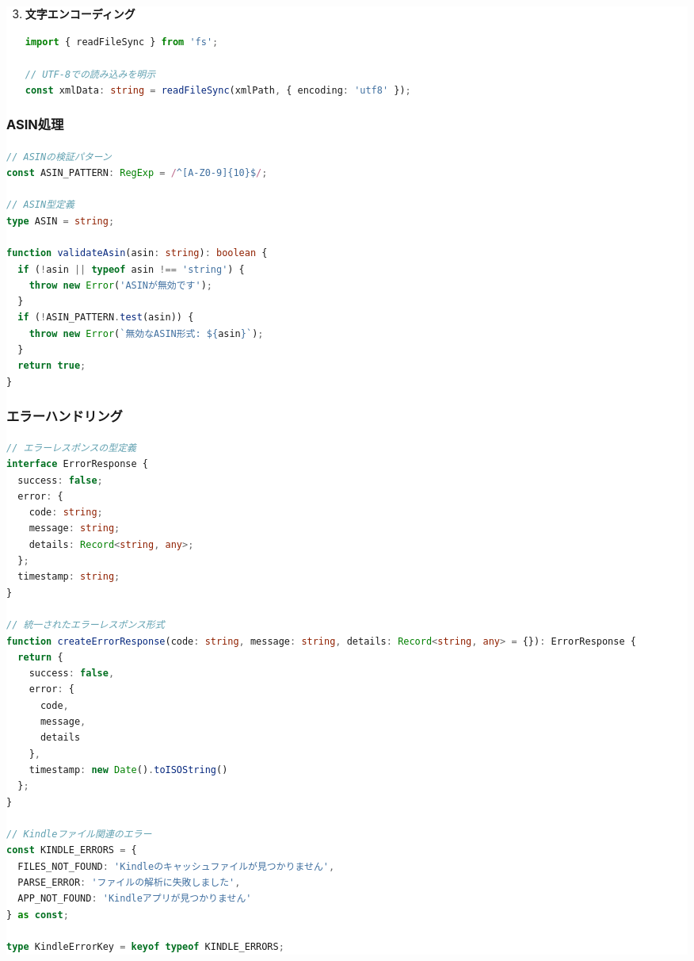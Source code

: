 3. **文字エンコーディング**
   ```typescript
   import { readFileSync } from 'fs';

   // UTF-8での読み込みを明示
   const xmlData: string = readFileSync(xmlPath, { encoding: 'utf8' });
   ```

### ASIN処理

```typescript
// ASINの検証パターン
const ASIN_PATTERN: RegExp = /^[A-Z0-9]{10}$/;

// ASIN型定義
type ASIN = string;

function validateAsin(asin: string): boolean {
  if (!asin || typeof asin !== 'string') {
    throw new Error('ASINが無効です');
  }
  if (!ASIN_PATTERN.test(asin)) {
    throw new Error(`無効なASIN形式: ${asin}`);
  }
  return true;
}
```

### エラーハンドリング

```typescript
// エラーレスポンスの型定義
interface ErrorResponse {
  success: false;
  error: {
    code: string;
    message: string;
    details: Record<string, any>;
  };
  timestamp: string;
}

// 統一されたエラーレスポンス形式
function createErrorResponse(code: string, message: string, details: Record<string, any> = {}): ErrorResponse {
  return {
    success: false,
    error: {
      code,
      message,
      details
    },
    timestamp: new Date().toISOString()
  };
}

// Kindleファイル関連のエラー
const KINDLE_ERRORS = {
  FILES_NOT_FOUND: 'Kindleのキャッシュファイルが見つかりません',
  PARSE_ERROR: 'ファイルの解析に失敗しました',
  APP_NOT_FOUND: 'Kindleアプリが見つかりません'
} as const;

type KindleErrorKey = keyof typeof KINDLE_ERRORS;
```
